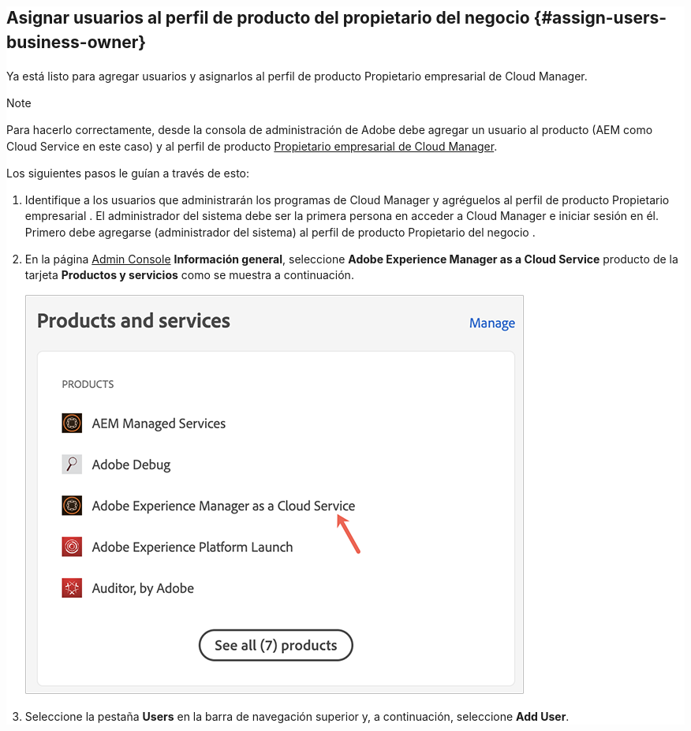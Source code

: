 
## Asignar usuarios al perfil de producto del propietario del negocio {#assign-users-business-owner}

Ya está listo para agregar usuarios y asignarlos al perfil de producto Propietario empresarial de Cloud Manager.

>[!NOTE]
>Para hacerlo correctamente, desde la consola de administración de Adobe debe agregar un usuario al producto (AEM como Cloud Service en este caso) y al perfil de producto [Propietario empresarial de Cloud Manager](https://experienceleague.adobe.com/docs/experience-manager-cloud-service/onboarding/onboarding-concepts/aem-cs-team-product-profiles.html?lang=en#cloud-manager-product-profiles).

Los siguientes pasos le guían a través de esto:

1. Identifique a los usuarios que administrarán los programas de Cloud Manager y agréguelos al perfil de producto Propietario empresarial . El administrador del sistema debe ser la primera persona en acceder a Cloud Manager e iniciar sesión en él. Primero debe agregarse (administrador del sistema) al perfil de producto Propietario del negocio .

1. En la página [Admin Console](https://adminconsole.adobe.com/enterprise/overview) **Información general**, seleccione **Adobe Experience Manager as a Cloud Service** producto de la tarjeta **Productos y servicios** como se muestra a continuación.

   ![](/help/journey-onboarding/assets/assign-team1.png)

1. Seleccione la pestaña **Users** en la barra de navegación superior y, a continuación, seleccione **Add User**.
